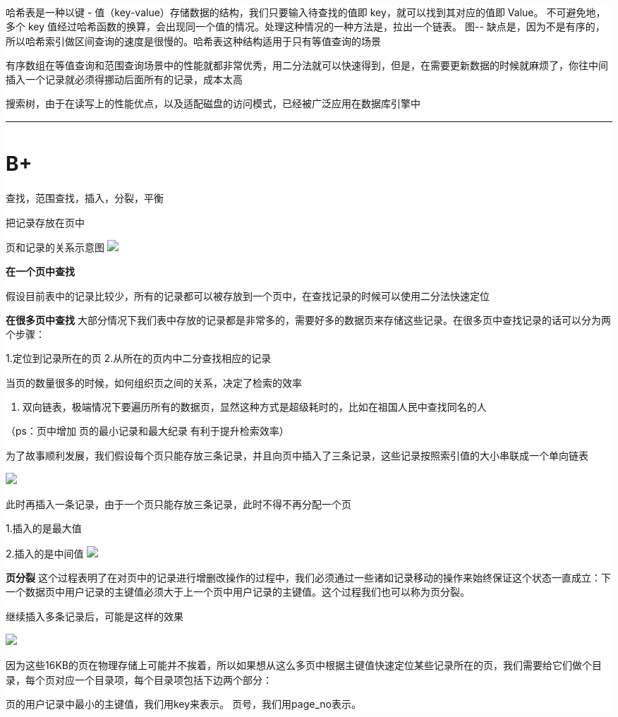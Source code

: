 哈希表是一种以键 - 值（key-value）存储数据的结构，我们只要输入待查找的值即 key，就可以找到其对应的值即 Value。
不可避免地，多个 key 值经过哈希函数的换算，会出现同一个值的情况。处理这种情况的一种方法是，拉出一个链表。
图--
缺点是，因为不是有序的，所以哈希索引做区间查询的速度是很慢的。哈希表这种结构适用于只有等值查询的场景

有序数组在等值查询和范围查询场景中的性能就都非常优秀，用二分法就可以快速得到，但是，在需要更新数据的时候就麻烦了，你往中间插入一个记录就必须得挪动后面所有的记录，成本太高

搜索树，由于在读写上的性能优点，以及适配磁盘的访问模式，已经被广泛应用在数据库引擎中

---


# B+ 
查找，范围查找，插入，分裂，平衡

把记录存放在页中

页和记录的关系示意图
![](/images/B+树_images/页和记录的关系.png)

**在一个页中查找**

假设目前表中的记录比较少，所有的记录都可以被存放到一个页中，在查找记录的时候可以使用二分法快速定位

**在很多页中查找**
大部分情况下我们表中存放的记录都是非常多的，需要好多的数据页来存储这些记录。在很多页中查找记录的话可以分为两个步骤：

1.定位到记录所在的页
2.从所在的页内中二分查找相应的记录 

当页的数量很多的时候，如何组织页之间的关系，决定了检索的效率

1. 双向链表，极端情况下要遍历所有的数据页，显然这种方式是超级耗时的，比如在祖国人民中查找同名的人

（ps：页中增加 页的最小记录和最大纪录 有利于提升检索效率）

为了故事顺利发展，我们假设每个页只能存放三条记录，并且向页中插入了三条记录，这些记录按照索引值的大小串联成一个单向链表

![](/images/B+树_images/0a5b2f6b.png)

此时再插入一条记录，由于一个页只能存放三条记录，此时不得不再分配一个页

1.插入的是最大值

2.插入的是中间值
![](/images/B+树_images/插入中间值记录的移动.png)

**页分裂**
这个过程表明了在对页中的记录进行增删改操作的过程中，我们必须通过一些诸如记录移动的操作来始终保证这个状态一直成立：下一个数据页中用户记录的主键值必须大于上一个页中用户记录的主键值。这个过程我们也可以称为页分裂。

继续插入多条记录后，可能是这样的效果

![](/images/B+树_images/插入多条记录后页情况.png)

因为这些16KB的页在物理存储上可能并不挨着，所以如果想从这么多页中根据主键值快速定位某些记录所在的页，我们需要给它们做个目录，每个页对应一个目录项，每个目录项包括下边两个部分：

页的用户记录中最小的主键值，我们用key来表示。
页号，我们用page_no表示。
